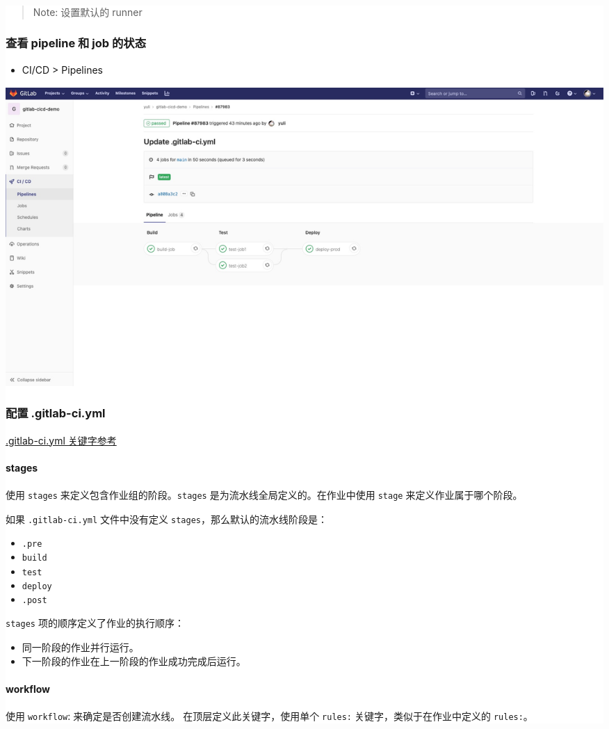 > Note: 设置默认的 runner

### 查看 pipeline 和 job 的状态

- CI/CD > Pipelines

![pipeline and jobs](2023-08-18-17-59-23.jpg)

### 配置 .gitlab-ci.yml

[.gitlab-ci.yml 关键字参考](https://docs.gitlab.cn/jh/ci/yaml/)

#### stages

使用 `stages` 来定义包含作业组的阶段。`stages` 是为流水线全局定义的。在作业中使用 `stage` 来定义作业属于哪个阶段。

如果 `.gitlab-ci.yml` 文件中没有定义 `stages`，那么默认的流水线阶段是：

- `.pre`
- `build`
- `test`
- `deploy`
- `.post`

`stages` 项的顺序定义了作业的执行顺序：

- 同一阶段的作业并行运行。
- 下一阶段的作业在上一阶段的作业成功完成后运行。

#### workflow

使用 `workflow`: 来确定是否创建流水线。 在顶层定义此关键字，使用单个 `rules:` 关键字，类似于在作业中定义的 `rules:`。
